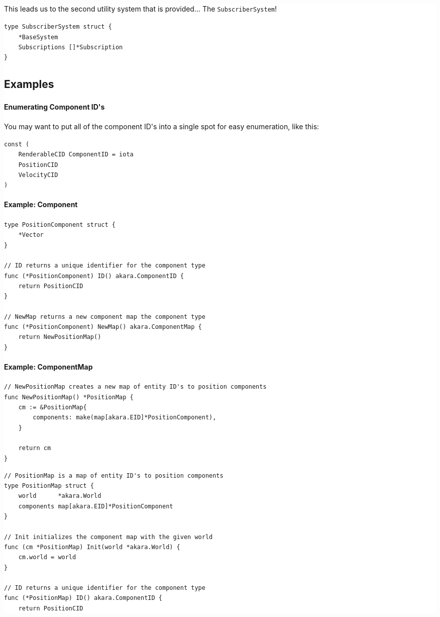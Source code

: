   This leads us to the second utility system that is provided... The `SubscriberSystem`!
```golang
type SubscriberSystem struct {
	*BaseSystem
	Subscriptions []*Subscription
}
```

## Examples

#### Enumerating Component ID's
You may want to put all of the component ID's into a single spot for easy enumeration, like this:
```golang
const (
	RenderableCID ComponentID = iota
	PositionCID
	VelocityCID
)
```

#### Example: Component
```golang
type PositionComponent struct {
	*Vector
}

// ID returns a unique identifier for the component type
func (*PositionComponent) ID() akara.ComponentID {
	return PositionCID
}

// NewMap returns a new component map the component type
func (*PositionComponent) NewMap() akara.ComponentMap {
	return NewPositionMap()
}

```

#### Example: ComponentMap
```golang
// NewPositionMap creates a new map of entity ID's to position components
func NewPositionMap() *PositionMap {
	cm := &PositionMap{
		components: make(map[akara.EID]*PositionComponent),
	}

	return cm
}
```

```golang
// PositionMap is a map of entity ID's to position components
type PositionMap struct {
	world      *akara.World
	components map[akara.EID]*PositionComponent
}

// Init initializes the component map with the given world
func (cm *PositionMap) Init(world *akara.World) {
	cm.world = world
}

// ID returns a unique identifier for the component type
func (*PositionMap) ID() akara.ComponentID {
	return PositionCID
```